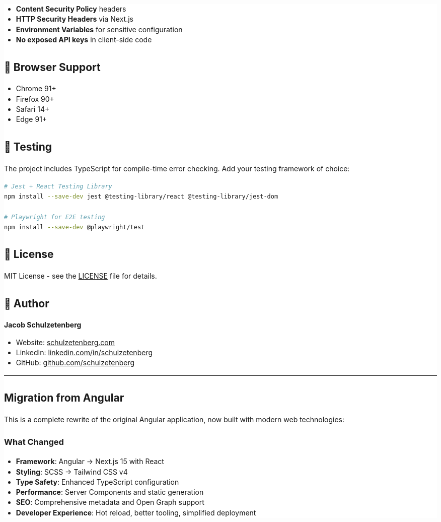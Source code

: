- **Content Security Policy** headers
- **HTTP Security Headers** via Next.js
- **Environment Variables** for sensitive configuration
- **No exposed API keys** in client-side code

## 📱 Browser Support

- Chrome 91+
- Firefox 90+
- Safari 14+
- Edge 91+

## 🧪 Testing

The project includes TypeScript for compile-time error checking. Add your testing framework of choice:

```bash
# Jest + React Testing Library
npm install --save-dev jest @testing-library/react @testing-library/jest-dom

# Playwright for E2E testing
npm install --save-dev @playwright/test
```

## 📄 License

MIT License - see the [LICENSE](LICENSE) file for details.

## 👤 Author

**Jacob Schulzetenberg**

- Website: [schulzetenberg.com](https://schulzetenberg.com)
- LinkedIn: [linkedin.com/in/schulzetenberg](https://linkedin.com/in/schulzetenberg)
- GitHub: [github.com/schulzetenberg](https://github.com/schulzetenberg)

---

## Migration from Angular

This is a complete rewrite of the original Angular application, now built with modern web technologies:

### What Changed

- **Framework**: Angular → Next.js 15 with React
- **Styling**: SCSS → Tailwind CSS v4
- **Type Safety**: Enhanced TypeScript configuration
- **Performance**: Server Components and static generation
- **SEO**: Comprehensive metadata and Open Graph support
- **Developer Experience**: Hot reload, better tooling, simplified deployment
